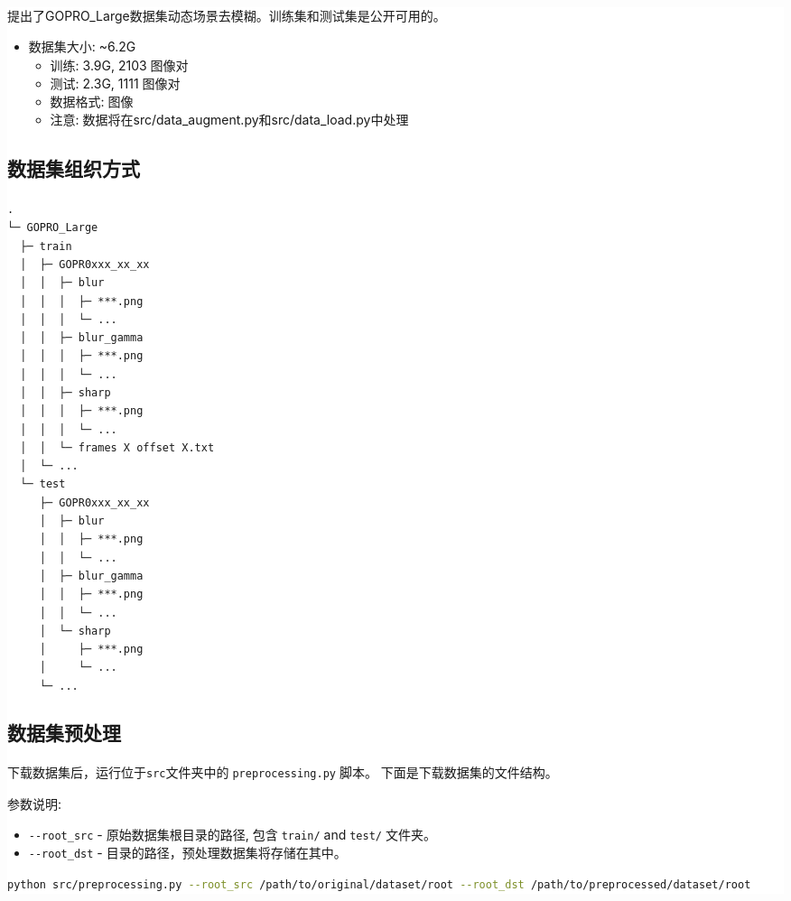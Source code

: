 提出了GOPRO_Large数据集动态场景去模糊。训练集和测试集是公开可用的。

- 数据集大小: ~6.2G
    - 训练: 3.9G, 2103 图像对
    - 测试: 2.3G, 1111 图像对
    - 数据格式: 图像
    - 注意: 数据将在src/data_augment.py和src/data_load.py中处理

## 数据集组织方式

```text
.
└─ GOPRO_Large
  ├─ train
  │  ├─ GOPR0xxx_xx_xx
  │  │  ├─ blur
  │  │  │  ├─ ***.png
  │  │  │  └─ ...
  │  │  ├─ blur_gamma
  │  │  │  ├─ ***.png
  │  │  │  └─ ...
  │  │  ├─ sharp
  │  │  │  ├─ ***.png
  │  │  │  └─ ...
  │  │  └─ frames X offset X.txt
  │  └─ ...
  └─ test
     ├─ GOPR0xxx_xx_xx
     │  ├─ blur
     │  │  ├─ ***.png
     │  │  └─ ...
     │  ├─ blur_gamma
     │  │  ├─ ***.png
     │  │  └─ ...
     │  └─ sharp
     │     ├─ ***.png
     │     └─ ...
     └─ ...
```

## 数据集预处理

下载数据集后，运行位于``src``文件夹中的 `preprocessing.py` 脚本。
下面是下载数据集的文件结构。

参数说明:

- `--root_src` - 原始数据集根目录的路径, 包含 `train/` and `test/` 文件夹。
- `--root_dst` - 目录的路径，预处理数据集将存储在其中。

```bash
python src/preprocessing.py --root_src /path/to/original/dataset/root --root_dst /path/to/preprocessed/dataset/root
```
